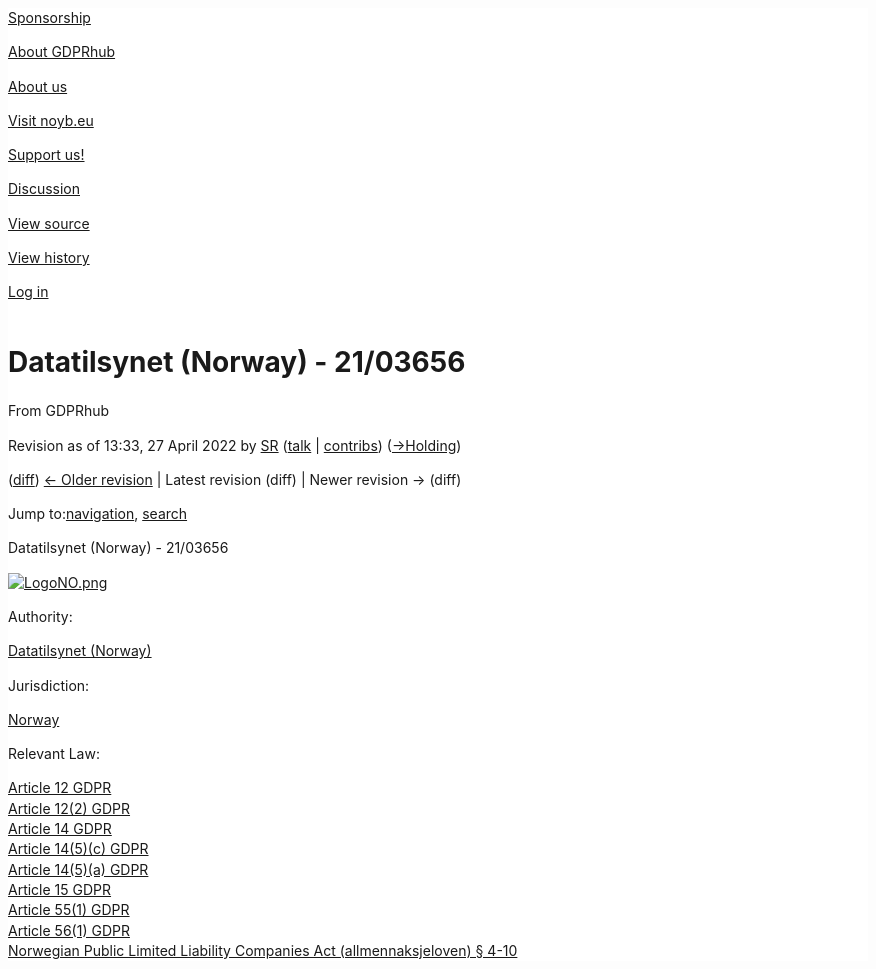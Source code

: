 [Sponsorship](/index.php?title=GDPRhub_Sponsorship)

[About GDPRhub](#)

[About us](/index.php?title=About_GDPRhub)

[Visit noyb.eu](https://www.noyb.eu)

[Support us!](https://www.noyb.eu/support)

[](# "Page tools")

[Discussion](/index.php?title=Talk:Datatilsynet_\(Norway\)_-_21/03656&action=edit&redlink=1 "Discussion about the content page (page does not exist) [t]")

[View source](/index.php?title=Datatilsynet_\(Norway\)_-_21/03656&action=edit "This page is protected.
You can view its source [e]")

[View history](/index.php?title=Datatilsynet_\(Norway\)_-_21/03656&action=history "Past revisions of this page [h]")

[](# "You are not logged in.")

[Log in](/index.php?title=Special:UserLogin&returnto=Datatilsynet+%28Norway%29+-+21%2F03656&returntoquery=oldid%3D25568 "You are encouraged to log in; however, it is not mandatory [o]")

# Datatilsynet (Norway) - 21/03656

From GDPRhub

Revision as of 13:33, 27 April 2022 by [SR](/index.php?title=User:SR "User:SR") ([talk](/index.php?title=User_talk:SR&action=edit&redlink=1 "User talk:SR (page does not exist)") | [contribs](/index.php?title=Special:Contributions/SR "Special:Contributions/SR")) ([→‎Holding](#Holding))

([diff](/index.php?title=Datatilsynet_\(Norway\)_-_21/03656&diff=prev&oldid=25568 "Datatilsynet (Norway) - 21/03656")) [← Older revision](/index.php?title=Datatilsynet_\(Norway\)_-_21/03656&direction=prev&oldid=25568 "Datatilsynet (Norway) - 21/03656") | Latest revision (diff) | Newer revision → (diff)

Jump to:[navigation](#mw-navigation), [search](#p-search)

Datatilsynet (Norway) - 21/03656

[![LogoNO.png](/images/e/e8/LogoNO.png)](/index.php?title=File:LogoNO.png)

Authority:

[Datatilsynet (Norway)](/index.php?title=Datatilsynet_\(Norway\) "Datatilsynet (Norway)")

Jurisdiction:

[Norway](/index.php?title=Category:Norway "Category:Norway")

Relevant Law:

[Article 12 GDPR](/index.php?title=Article_12_GDPR "Article 12 GDPR")  
[Article 12(2) GDPR](/index.php?title=Article_12_GDPR#2 "Article 12 GDPR")  
[Article 14 GDPR](/index.php?title=Article_14_GDPR "Article 14 GDPR")  
[Article 14(5)(c) GDPR](/index.php?title=Article_14_GDPR#5c "Article 14 GDPR")  
[Article 14(5)(a) GDPR](/index.php?title=Article_14_GDPR#5a "Article 14 GDPR")  
[Article 15 GDPR](/index.php?title=Article_15_GDPR "Article 15 GDPR")  
[Article 55(1) GDPR](/index.php?title=Article_55_GDPR#1 "Article 55 GDPR")  
[Article 56(1) GDPR](/index.php?title=Article_56_GDPR#1 "Article 56 GDPR")  
[Norwegian Public Limited Liability Companies Act (allmennaksjeloven) § 4-10](https://lovdata.no/dokument/NL/lov/1997-06-13-45)
